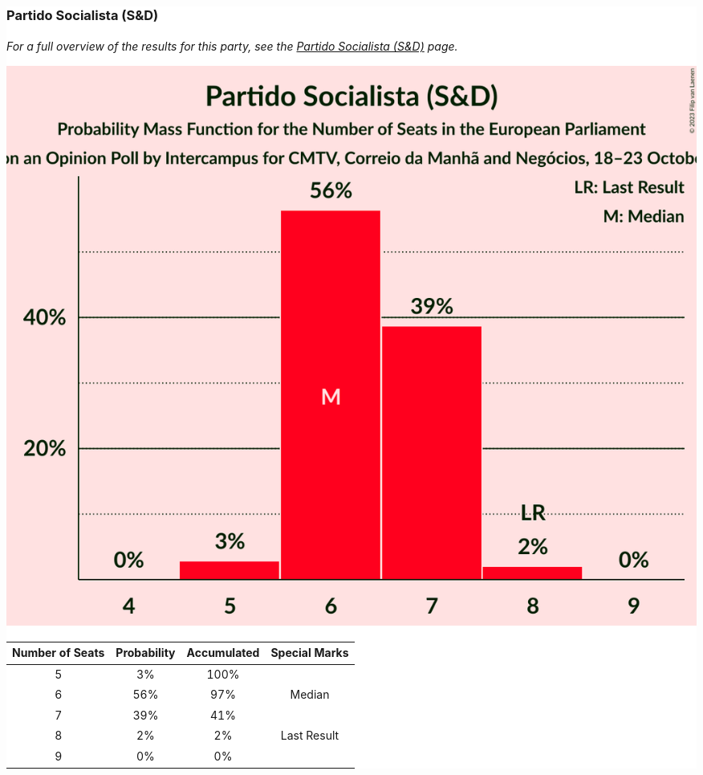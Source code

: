 ### Partido Socialista (S&D)

*For a full overview of the results for this party, see the [Partido Socialista (S&D)](party-partidosocialistasd.html) page.*

![Graph with seats probability mass function not yet produced](2023-10-23-Intercampus-seats-pmf-partidosocialistasd.png "Seats Probability Mass Function")

| Number of Seats | Probability | Accumulated | Special Marks |
|:---------------:|:-----------:|:-----------:|:-------------:|
| 5 | 3% | 100% |  |
| 6 | 56% | 97% | Median |
| 7 | 39% | 41% |  |
| 8 | 2% | 2% | Last Result |
| 9 | 0% | 0% |  |
